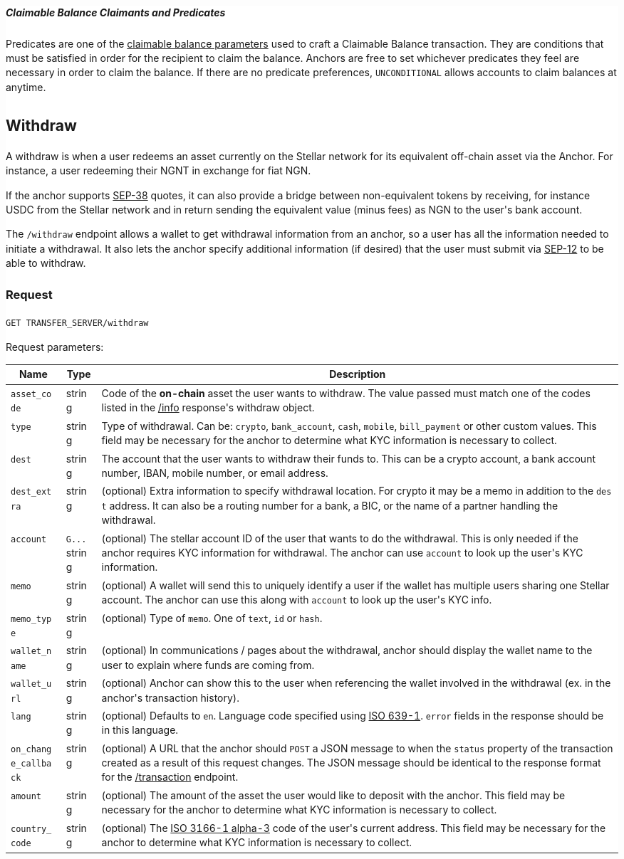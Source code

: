 ##### Claimable Balance Claimants and Predicates

Predicates are one of the [claimable balance parameters](https://developers.stellar.org/docs/glossary/claimable-balance/#parameters) used to craft a Claimable Balance transaction. They are conditions that must be satisfied in order for the recipient to claim the balance. Anchors are free to set whichever predicates they feel are necessary in order to claim the balance. If there are no predicate preferences, `UNCONDITIONAL` allows accounts to claim balances at anytime.

## Withdraw

A withdraw is when a user redeems an asset currently on the Stellar network for its equivalent off-chain asset via the Anchor. For instance, a user redeeming their NGNT in exchange for fiat NGN.

If the anchor supports [SEP-38] quotes, it can also provide a bridge between non-equivalent tokens by receiving, for instance USDC from the Stellar network and in return sending the equivalent value (minus fees) as NGN to the user's bank account.

The `/withdraw` endpoint allows a wallet to get withdrawal information from an anchor, so a user has all the information needed to initiate a withdrawal. It also lets the anchor specify additional information (if desired) that the user must submit via [SEP-12](sep-0012.md) to be able to withdraw.

### Request

```
GET TRANSFER_SERVER/withdraw
```

Request parameters:

Name | Type | Description
-----|------|------------
`asset_code` | string | Code of the **on-chain** asset the user wants to withdraw. The value passed must match one of the codes listed in the [/info](#info) response's withdraw object.
`type` | string | Type of withdrawal. Can be: `crypto`, `bank_account`, `cash`, `mobile`, `bill_payment` or other custom values. This field may be necessary for the anchor to determine what KYC information is necessary to collect.
`dest` | string | The account that the user wants to withdraw their funds to. This can be a crypto account, a bank account number, IBAN, mobile number, or email address.
`dest_extra` | string | (optional) Extra information to specify withdrawal location. For crypto it may be a memo in addition to the `dest` address. It can also be a routing number for a bank, a BIC, or the name of a partner handling the withdrawal.
`account` | `G...` string | (optional) The stellar account ID of the user that wants to do the withdrawal. This is only needed if the anchor requires KYC information for withdrawal. The anchor can use `account` to look up the user's KYC information.
`memo` | string | (optional) A wallet will send this to uniquely identify a user if the wallet has multiple users sharing one Stellar account. The anchor can use this along with `account` to look up the user's KYC info.
`memo_type` | string | (optional) Type of `memo`. One of `text`, `id` or `hash`.
`wallet_name` | string | (optional) In communications / pages about the withdrawal, anchor should display the wallet name to the user to explain where funds are coming from.
`wallet_url` | string | (optional) Anchor can show this to the user when referencing the wallet involved in the withdrawal (ex. in the anchor's transaction history).
`lang` | string | (optional) Defaults to `en`. Language code specified using [ISO 639-1](https://en.wikipedia.org/wiki/ISO_639-1). `error` fields in the response should be in this language.
`on_change_callback` | string | (optional) A URL that the anchor should `POST` a JSON message to when the `status` property of the transaction created as a result of this request changes. The JSON message should be identical to the response format for the [/transaction](#single-historical-transaction) endpoint.
`amount` | string | (optional) The amount of the asset the user would like to deposit with the anchor. This field may be necessary for the anchor to determine what KYC information is necessary to collect.
`country_code` | string | (optional) The [ISO 3166-1 alpha-3](https://en.wikipedia.org/wiki/ISO_3166-1_alpha-3) code of the user's current address. This field may be necessary for the anchor to determine what KYC information is necessary to collect.

[SEP-38]: sep-0038.md